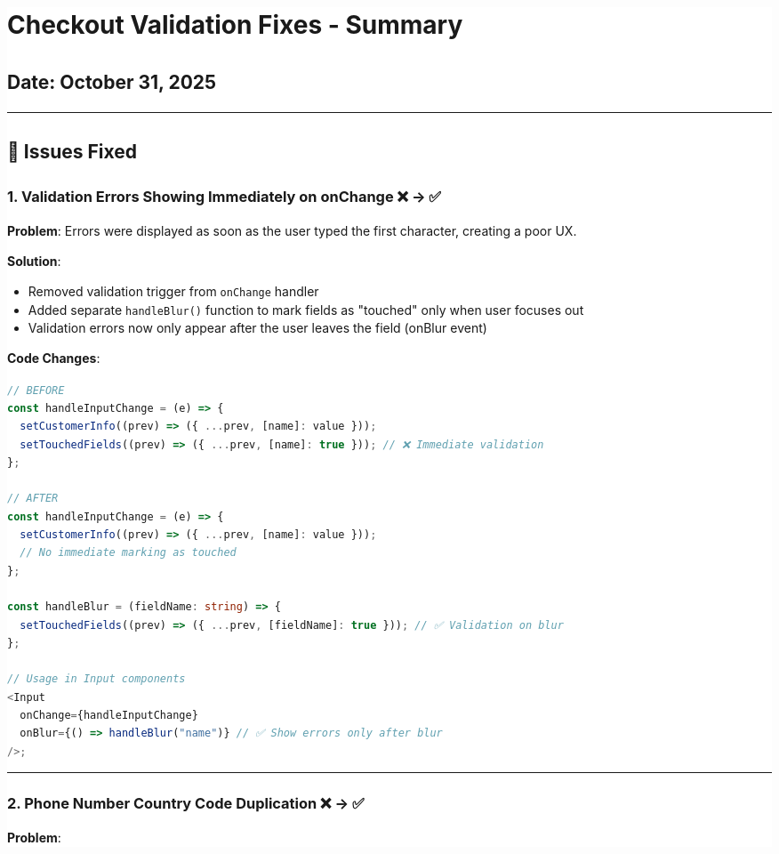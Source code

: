# Checkout Validation Fixes - Summary

## Date: October 31, 2025

---

## 🎯 Issues Fixed

### 1. **Validation Errors Showing Immediately on onChange** ❌ → ✅

**Problem**: Errors were displayed as soon as the user typed the first character, creating a poor UX.

**Solution**:

- Removed validation trigger from `onChange` handler
- Added separate `handleBlur()` function to mark fields as "touched" only when user focuses out
- Validation errors now only appear after the user leaves the field (onBlur event)

**Code Changes**:

```typescript
// BEFORE
const handleInputChange = (e) => {
  setCustomerInfo((prev) => ({ ...prev, [name]: value }));
  setTouchedFields((prev) => ({ ...prev, [name]: true })); // ❌ Immediate validation
};

// AFTER
const handleInputChange = (e) => {
  setCustomerInfo((prev) => ({ ...prev, [name]: value }));
  // No immediate marking as touched
};

const handleBlur = (fieldName: string) => {
  setTouchedFields((prev) => ({ ...prev, [fieldName]: true })); // ✅ Validation on blur
};

// Usage in Input components
<Input
  onChange={handleInputChange}
  onBlur={() => handleBlur("name")} // ✅ Show errors only after blur
/>;
```

---

### 2. **Phone Number Country Code Duplication** ❌ → ✅

**Problem**:
